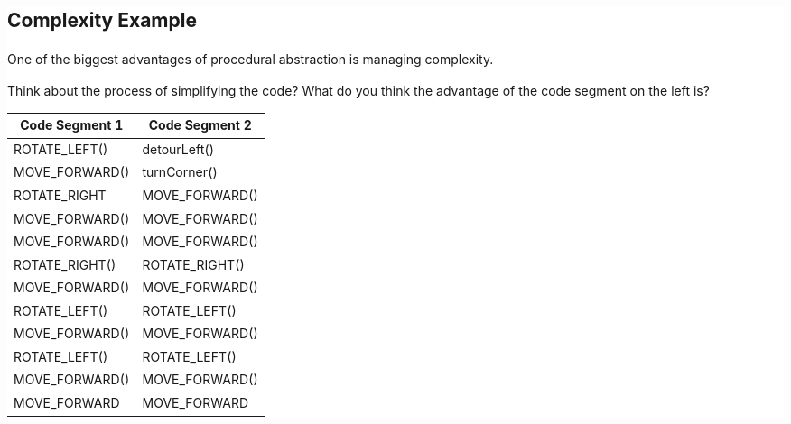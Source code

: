 </div>
</div>
</div>
<div class="cell border-box-sizing text_cell rendered"><div class="inner_cell">
<div class="text_cell_render border-box-sizing rendered_html">
<h2 id="Complexity-Example">Complexity Example<a class="anchor-link" href="#Complexity-Example"> </a></h2><p>One of the biggest advantages of procedural abstraction is managing complexity.</p>
<p>Think about the process of simplifying the code?
What do you think the advantage of the code segment on the left is?</p>
<table>
<thead><tr>
<th>Code Segment 1</th>
<th>Code Segment 2</th>
</tr>
</thead>
<tbody>
<tr>
<td>ROTATE_LEFT()</td>
<td>detourLeft()</td>
</tr>
<tr>
<td>MOVE_FORWARD()</td>
<td>turnCorner()</td>
</tr>
<tr>
<td>ROTATE_RIGHT</td>
<td>MOVE_FORWARD()</td>
</tr>
<tr>
<td>MOVE_FORWARD()</td>
<td>MOVE_FORWARD()</td>
</tr>
<tr>
<td>MOVE_FORWARD()</td>
<td>MOVE_FORWARD()</td>
</tr>
<tr>
<td>ROTATE_RIGHT()</td>
<td>ROTATE_RIGHT()</td>
</tr>
<tr>
<td>MOVE_FORWARD()</td>
<td>MOVE_FORWARD()</td>
</tr>
<tr>
<td>ROTATE_LEFT()</td>
<td>ROTATE_LEFT()</td>
</tr>
<tr>
<td>MOVE_FORWARD()</td>
<td>MOVE_FORWARD()</td>
</tr>
<tr>
<td>ROTATE_LEFT()</td>
<td>ROTATE_LEFT()</td>
</tr>
<tr>
<td>MOVE_FORWARD()</td>
<td>MOVE_FORWARD()</td>
</tr>
<tr>
<td>MOVE_FORWARD</td>
<td>MOVE_FORWARD</td>
</tr>